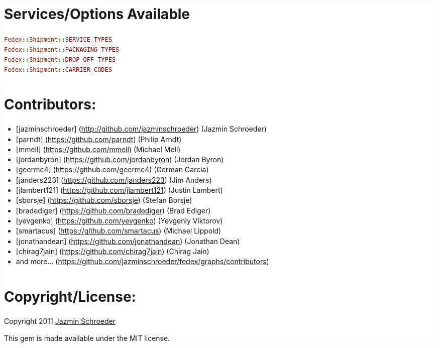 
# Services/Options Available

```ruby
Fedex::Shipment::SERVICE_TYPES
Fedex::Shipment::PACKAGING_TYPES
Fedex::Shipment::DROP_OFF_TYPES
Fedex::Shipment::CARRIER_CODES
````

# Contributors:
- [jazminschroeder] (http://github.com/jazminschroeder) (Jazmin Schroeder)
- [parndt] (https://github.com/parndt) (Philip Arndt)
- [mmell] (https://github.com/mmell) (Michael Mell)
- [jordanbyron] (https://github.com/jordanbyron) (Jordan Byron)
- [geermc4] (https://github.com/geermc4) (German Garcia)
- [janders223] (https://github.com/janders223) (Jim Anders)
- [jlambert121] (https://github.com/jlambert121) (Justin Lambert)
- [sborsje] (https://github.com/sborsje) (Stefan Borsje)
- [bradediger] (https://github.com/bradediger) (Brad Ediger)
- [yevgenko] (https://github.com/yevgenko) (Yevgeniy Viktorov)
- [smartacus] (https://github.com/smartacus) (Michael Lippold)
- [jonathandean] (https://github.com/jonathandean) (Jonathan Dean)
- [chirag7jain] (https://github.com/chirag7jain) (Chirag Jain)
- and more... (https://github.com/jazminschroeder/fedex/graphs/contributors)

# Copyright/License:
Copyright 2011 [Jazmin Schroeder](http://jazminschroeder.com)

This gem is made available under the MIT license.
